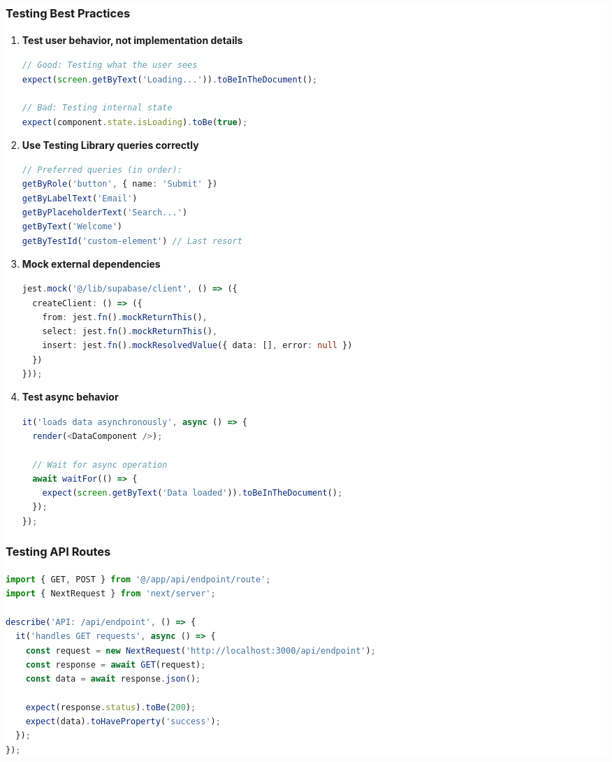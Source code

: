 ```typescript
```

### Testing Best Practices

1. **Test user behavior, not implementation details**
   ```typescript
   // Good: Testing what the user sees
   expect(screen.getByText('Loading...')).toBeInTheDocument();
   
   // Bad: Testing internal state
   expect(component.state.isLoading).toBe(true);
   ```

2. **Use Testing Library queries correctly**
   ```typescript
   // Preferred queries (in order):
   getByRole('button', { name: 'Submit' })
   getByLabelText('Email')
   getByPlaceholderText('Search...')
   getByText('Welcome')
   getByTestId('custom-element') // Last resort
   ```

3. **Mock external dependencies**
   ```typescript
   jest.mock('@/lib/supabase/client', () => ({
     createClient: () => ({
       from: jest.fn().mockReturnThis(),
       select: jest.fn().mockReturnThis(),
       insert: jest.fn().mockResolvedValue({ data: [], error: null })
     })
   }));
   ```

4. **Test async behavior**
   ```typescript
   it('loads data asynchronously', async () => {
     render(<DataComponent />);
     
     // Wait for async operation
     await waitFor(() => {
       expect(screen.getByText('Data loaded')).toBeInTheDocument();
     });
   });
   ```

### Testing API Routes

```typescript
import { GET, POST } from '@/app/api/endpoint/route';
import { NextRequest } from 'next/server';

describe('API: /api/endpoint', () => {
  it('handles GET requests', async () => {
    const request = new NextRequest('http://localhost:3000/api/endpoint');
    const response = await GET(request);
    const data = await response.json();
    
    expect(response.status).toBe(200);
    expect(data).toHaveProperty('success');
  });
});
```
